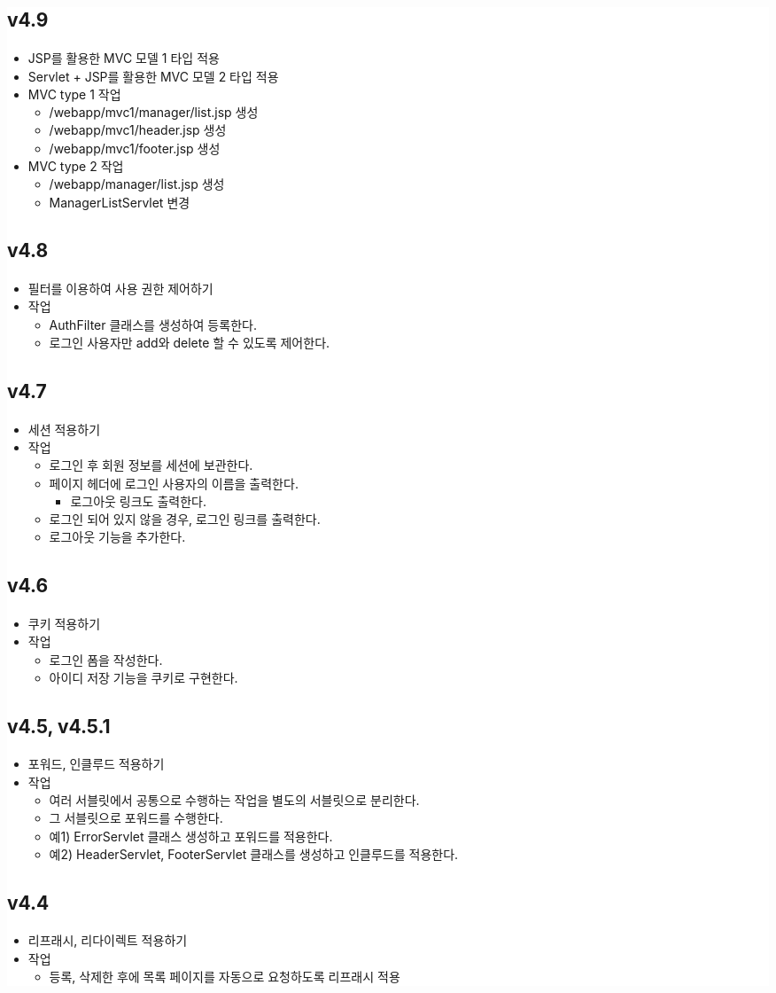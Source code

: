 ## v4.9

- JSP를 활용한 MVC 모델 1 타입 적용
- Servlet + JSP를 활용한 MVC 모델 2 타입 적용
- MVC type 1 작업
    - /webapp/mvc1/manager/list.jsp 생성
    - /webapp/mvc1/header.jsp 생성
    - /webapp/mvc1/footer.jsp 생성
- MVC type 2 작업
    - /webapp/manager/list.jsp 생성
    - ManagerListServlet 변경
       
## v4.8

- 필터를 이용하여 사용 권한 제어하기
- 작업
    - AuthFilter 클래스를 생성하여 등록한다.
    - 로그인 사용자만 add와 delete 할 수 있도록 제어한다.

## v4.7

- 세션 적용하기
- 작업
    - 로그인 후 회원 정보를 세션에 보관한다.
    - 페이지 헤더에 로그인 사용자의 이름을 출력한다.
        - 로그아웃 링크도 출력한다.
    - 로그인 되어 있지 않을 경우, 로그인 링크를 출력한다.
    - 로그아웃 기능을 추가한다.

## v4.6

- 쿠키 적용하기
- 작업
    - 로그인 폼을 작성한다.
    - 아이디 저장 기능을 쿠키로 구현한다.

## v4.5, v4.5.1

- 포워드, 인클루드 적용하기
- 작업
    - 여러 서블릿에서 공통으로 수행하는 작업을 별도의 서블릿으로 분리한다.
    - 그 서블릿으로 포워드를 수행한다.
    - 예1) ErrorServlet 클래스 생성하고 포워드를 적용한다.
    - 예2) HeaderServlet, FooterServlet 클래스를 생성하고 인클루드를 적용한다.

## v4.4

- 리프래시, 리다이렉트 적용하기
- 작업
    - 등록, 삭제한 후에 목록 페이지를 자동으로 요청하도록 리프래시 적용

